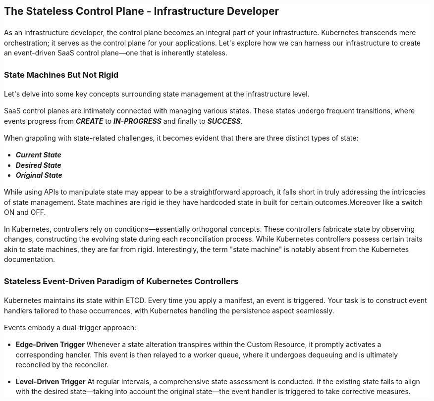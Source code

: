 


## The Stateless Control Plane - Infrastructure Developer


As an infrastructure developer, the control plane becomes an integral part of your infrastructure. Kubernetes transcends mere orchestration; it serves as the control plane for your applications. Let's explore how we can harness our infrastructure to create an event-driven SaaS control plane—one that is inherently stateless.


### State Machines But Not Rigid


Let's delve into some key concepts surrounding state management at the infrastructure level.


SaaS control planes are intimately connected with managing various states. These states undergo frequent transitions, where events progress from ***CREATE*** to ***IN-PROGRESS*** and finally to ***SUCCESS***.


When grappling with state-related challenges, it becomes evident that there are three distinct types of state:


- ***Current State***
- ***Desired State***
- ***Original State***


While using APIs to manipulate state may appear to be a straightforward approach, it falls short in truly addressing the intricacies of state management. State machines are rigid ie they have hardcoded state in built for certain outcomes.Moreover like a switch ON and OFF.


In Kubernetes, controllers rely on conditions—essentially orthogonal concepts. These controllers fabricate state by observing changes, constructing the evolving state during each reconciliation process. While Kubernetes controllers possess certain traits akin to state machines, they are far from rigid. Interestingly, the term "state machine" is notably absent from the Kubernetes documentation.


### Stateless Event-Driven Paradigm of Kubernetes Controllers


Kubernetes maintains its state within ETCD. Every time you apply a manifest, an event is triggered. Your task is to construct event handlers tailored to these occurrences, with Kubernetes handling the persistence aspect seamlessly.


Events embody a dual-trigger approach:


- **Edge-Driven Trigger**
Whenever a state alteration transpires within the Custom Resource, it promptly activates a corresponding handler. This event is then relayed to a worker queue, where it undergoes dequeuing and is ultimately reconciled by the reconciler.


- **Level-Driven Trigger**
At regular intervals, a comprehensive state assessment is conducted. If the existing state fails to align with the desired state—taking into account the original state—the event handler is triggered to take corrective measures.
